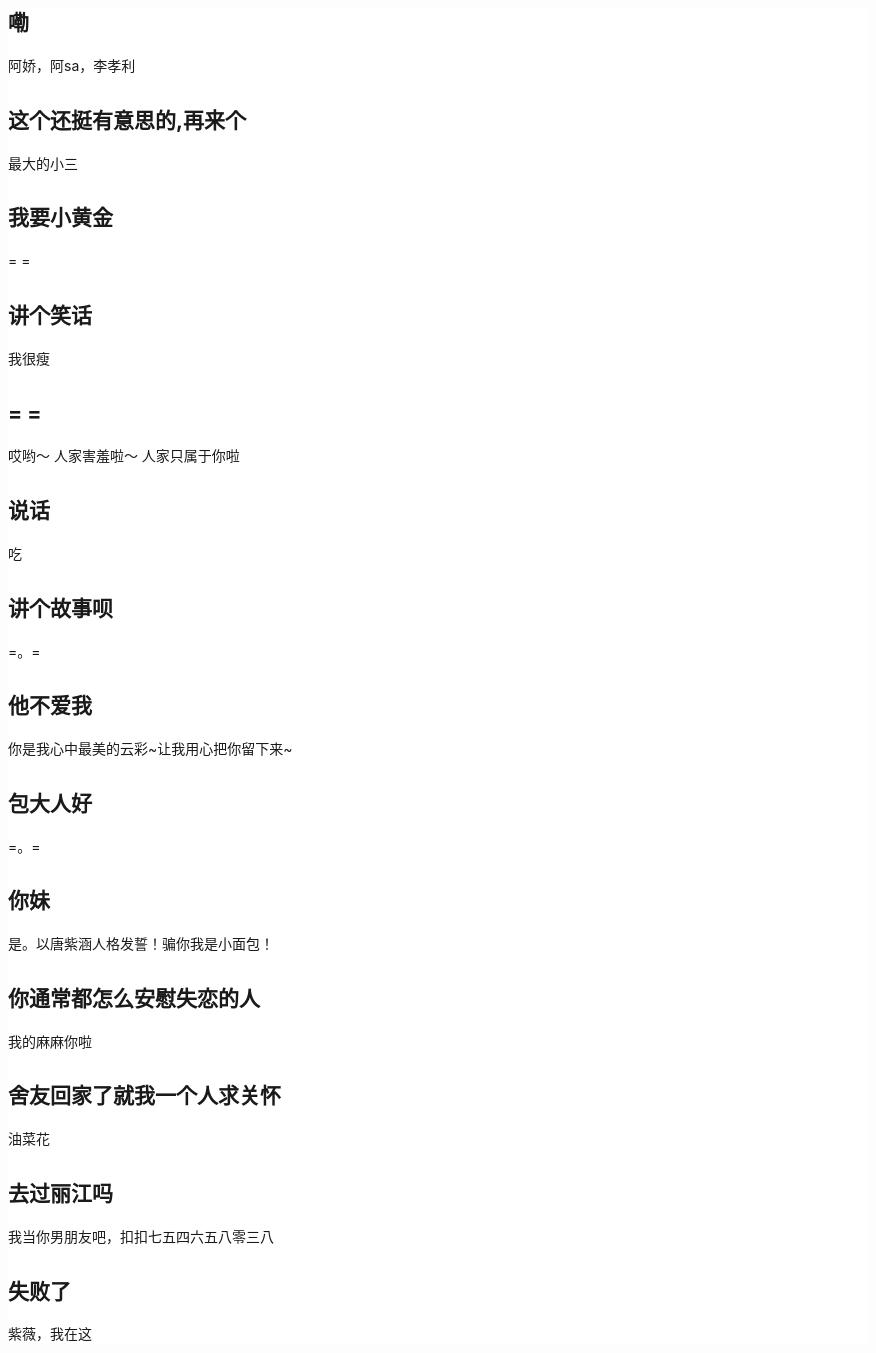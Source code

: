 ## 嘞
阿娇，阿sa，李孝利

## 这个还挺有意思的,再来个
最大的小三

## 我要小黄金
= =

## 讲个笑话
我很瘦

## = =
哎哟〜 人家害羞啦〜 人家只属于你啦

## 说话
吃

## 讲个故事呗
=。=

## 他不爱我
你是我心中最美的云彩~让我用心把你留下来~

## 包大人好
=。=

## 你妹
是。以唐紫涵人格发誓！骗你我是小面包！

## 你通常都怎么安慰失恋的人
我的麻麻你啦

## 舍友回家了就我一个人求关怀
油菜花

## 去过丽江吗
我当你男朋友吧，扣扣七五四六五八零三八

## 失败了
紫薇，我在这
